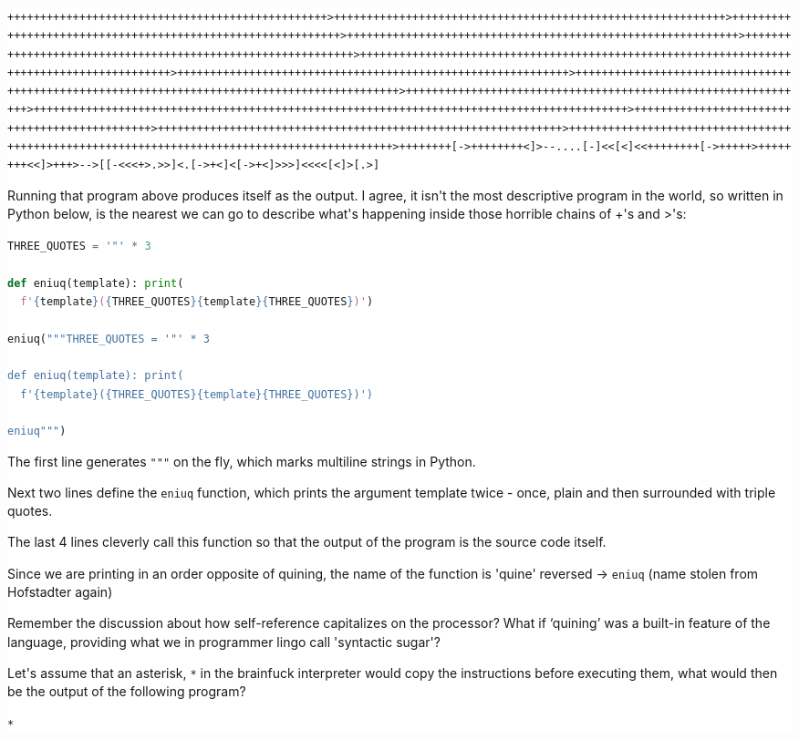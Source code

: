 ```
+++++++++++++++++++++++++++++++++++++++++++++++++>++++++++++++++++++++++++++++++++++++++++++++++++++++++++++++>++++++++++++++++++++++++++++++++++++++++++++++++++++++++++++>++++++++++++++++++++++++++++++++++++++++++++++++++++++++++++>++++++++++++++++++++++++++++++++++++++++++++++++++++++++++++>+++++++++++++++++++++++++++++++++++++++++++++++++++++++++++++++++++++++++++++++++++++++++++>++++++++++++++++++++++++++++++++++++++++++++++++++++++++++++>+++++++++++++++++++++++++++++++++++++++++++++++++++++++++++++++++++++++++++++++++++++++++++++>++++++++++++++++++++++++++++++++++++++++++++++++++++++++++++++>+++++++++++++++++++++++++++++++++++++++++++++++++++++++++++++++++++++++++++++++++++++++++++>++++++++++++++++++++++++++++++++++++++++++++++>++++++++++++++++++++++++++++++++++++++++++++++++++++++++++++++>+++++++++++++++++++++++++++++++++++++++++++++++++++++++++++++++++++++++++++++++++++++++++++++>++++++++[->++++++++<]>--....[-]<<[<]<<++++++++[->+++++>++++++++<<]>+++>-->[[-<<<+>.>>]<.[->+<]<[->+<]>>>]<<<<[<]>[.>]

```



Running that program above produces itself as the output. I agree, it isn't the
most descriptive program in the world, so written in Python below, is the
nearest we can go to describe what's happening inside those horrible chains of
+'s and >'s:

```python
THREE_QUOTES = '"' * 3

def eniuq(template): print(
  f'{template}({THREE_QUOTES}{template}{THREE_QUOTES})')

eniuq("""THREE_QUOTES = '"' * 3

def eniuq(template): print(
  f'{template}({THREE_QUOTES}{template}{THREE_QUOTES})')

eniuq""")
```

The first line generates `"""` on the fly, which marks multiline strings in
Python.

Next two lines define the `eniuq` function, which prints the argument template
twice - once, plain and then surrounded with triple quotes.

The last 4 lines cleverly call this function so that the output of the program
is the source code itself.

Since we are printing in an order opposite of quining, the name of the function
is 'quine' reversed -> `eniuq` (name stolen from Hofstadter again)

Remember the discussion about how self-reference capitalizes on the processor?
What if ‘quining’ was a built-in feature of the language, providing what we in
programmer lingo call 'syntactic sugar'?

Let's assume that an asterisk, `*` in the brainfuck interpreter would copy the
instructions before executing them, what would then be the output of the
following program?

```
*
```
